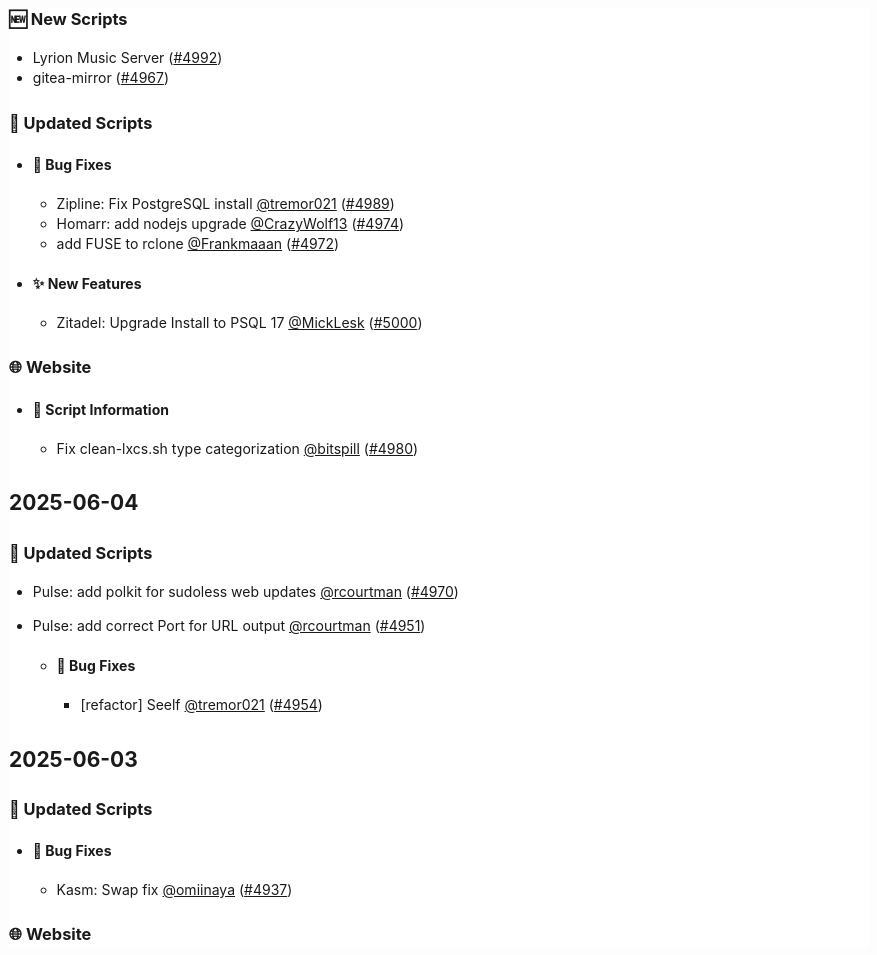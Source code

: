 ### 🆕 New Scripts

  - Lyrion Music Server ([#4992](https://github.com/fmcglinn/ProxmoxVE-HelperScripts-local/pull/4992))
- gitea-mirror ([#4967](https://github.com/fmcglinn/ProxmoxVE-HelperScripts-local/pull/4967))

### 🚀 Updated Scripts

  - #### 🐞 Bug Fixes

    - Zipline: Fix PostgreSQL install [@tremor021](https://github.com/tremor021) ([#4989](https://github.com/fmcglinn/ProxmoxVE-HelperScripts-local/pull/4989))
    - Homarr: add nodejs upgrade [@CrazyWolf13](https://github.com/CrazyWolf13) ([#4974](https://github.com/fmcglinn/ProxmoxVE-HelperScripts-local/pull/4974))
    - add FUSE to rclone [@Frankmaaan](https://github.com/Frankmaaan) ([#4972](https://github.com/fmcglinn/ProxmoxVE-HelperScripts-local/pull/4972))

  - #### ✨ New Features

    - Zitadel: Upgrade Install to PSQL 17 [@MickLesk](https://github.com/MickLesk) ([#5000](https://github.com/fmcglinn/ProxmoxVE-HelperScripts-local/pull/5000))

### 🌐 Website

  - #### 📝 Script Information

    - Fix clean-lxcs.sh type categorization [@bitspill](https://github.com/bitspill) ([#4980](https://github.com/fmcglinn/ProxmoxVE-HelperScripts-local/pull/4980))

## 2025-06-04

### 🚀 Updated Scripts

  - Pulse: add polkit for sudoless web updates [@rcourtman](https://github.com/rcourtman) ([#4970](https://github.com/fmcglinn/ProxmoxVE-HelperScripts-local/pull/4970))
- Pulse: add correct Port for URL output  [@rcourtman](https://github.com/rcourtman) ([#4951](https://github.com/fmcglinn/ProxmoxVE-HelperScripts-local/pull/4951))

  - #### 🐞 Bug Fixes

    - [refactor] Seelf [@tremor021](https://github.com/tremor021) ([#4954](https://github.com/fmcglinn/ProxmoxVE-HelperScripts-local/pull/4954))

## 2025-06-03

### 🚀 Updated Scripts

  - #### 🐞 Bug Fixes

    - Kasm: Swap fix [@omiinaya](https://github.com/omiinaya) ([#4937](https://github.com/fmcglinn/ProxmoxVE-HelperScripts-local/pull/4937))

### 🌐 Website
